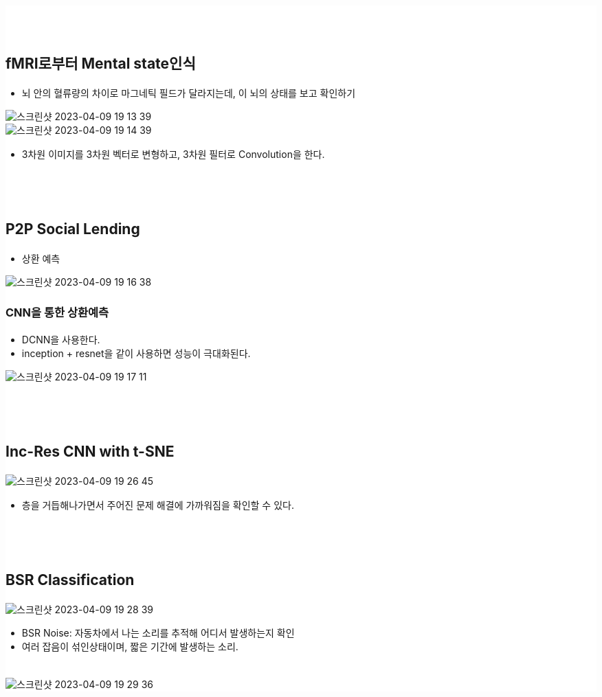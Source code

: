 
<br><br>

## fMRI로부터 Mental state인식

- 뇌 안의 혈류량의 차이로 마그네틱 필드가 달라지는데, 이 뇌의 상태를 보고 확인하기

<img width="549" alt="스크린샷 2023-04-09 19 13 39" src="https://user-images.githubusercontent.com/76278794/230767017-74bd9a5b-e520-4e3f-884b-39de504cd688.png">

<br>

<img width="811" alt="스크린샷 2023-04-09 19 14 39" src="https://user-images.githubusercontent.com/76278794/230767071-265d4c4d-d0d3-49f0-b2fc-d92472e2beb3.png">

- 3차원 이미지를 3차원 벡터로 변형하고, 3차원 필터로 Convolution을 한다.


<br><br>

## P2P Social Lending

- 상환 예측
<img width="686" alt="스크린샷 2023-04-09 19 16 38" src="https://user-images.githubusercontent.com/76278794/230767142-cc5a6fea-9775-4d4c-b222-fb8c2beaf4cd.png">

<br>

### CNN을 통한 상환예측

- DCNN을 사용한다.
- inception + resnet을 같이 사용하면 성능이 극대화된다.

<img width="801" alt="스크린샷 2023-04-09 19 17 11" src="https://user-images.githubusercontent.com/76278794/230767171-b8017ba7-542a-4935-9e49-0ae7fa5eb2c1.png">


<br><br>

## Inc-Res CNN with t-SNE

<img width="736" alt="스크린샷 2023-04-09 19 26 45" src="https://user-images.githubusercontent.com/76278794/230767514-dde61775-acf1-48ce-a84a-3a9ac3c2e90d.png">

- 층을 거듭해나가면서 주어진 문제 해결에 가까워짐을 확인할 수 있다.

<br><br>

## BSR Classification

<img width="741" alt="스크린샷 2023-04-09 19 28 39" src="https://user-images.githubusercontent.com/76278794/230767600-8650792b-f685-42b4-8c04-471dd9d88cca.png">

- BSR Noise: 자동차에서 나는 소리를 추적해 어디서 발생하는지 확인
- 여러 잡음이 섞인상태이며, 짧은 기간에 발생하는 소리.


<br>

<img width="827" alt="스크린샷 2023-04-09 19 29 36" src="https://user-images.githubusercontent.com/76278794/230767632-296496fa-3070-4f9f-9fbe-a4efc6d40462.png">
